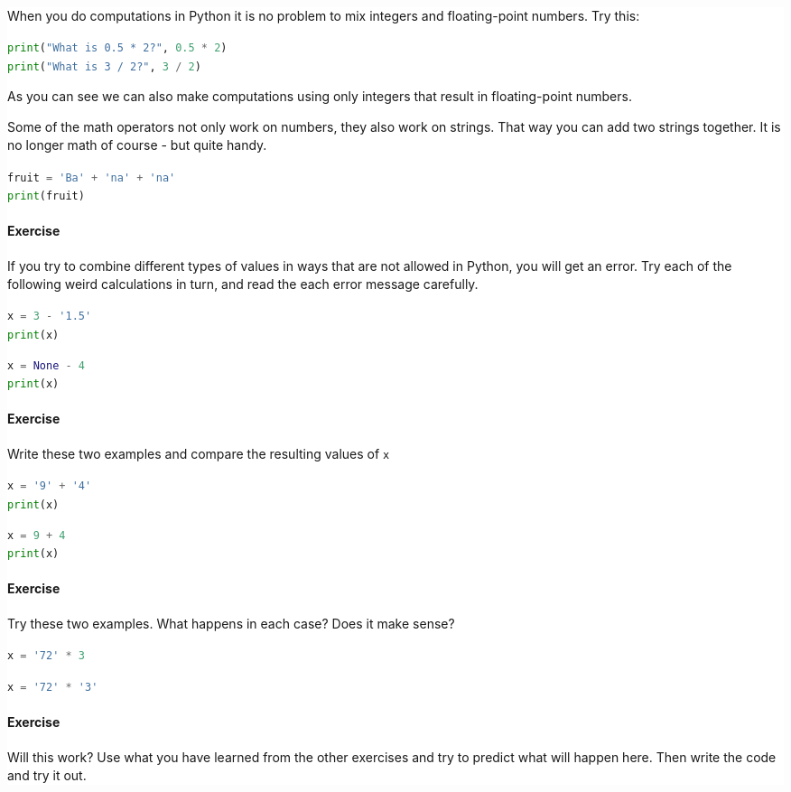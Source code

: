 When you do computations in Python it is no problem to mix integers and floating-point numbers. Try this:

```python
print("What is 0.5 * 2?", 0.5 * 2)
print("What is 3 / 2?", 3 / 2)
```

As you can see we can also make computations using only integers that result in floating-point numbers. 

Some of the math operators not only work on numbers, they also work on strings. That way you can add two strings together. It is no longer math of course - but quite handy.

```python
fruit = 'Ba' + 'na' + 'na'
print(fruit)
```

#### Exercise
If you try to combine different types of values in ways that are not allowed in Python, you will get an error. Try each of the following weird calculations in turn, and read the each error message carefully.

```python
x = 3 - '1.5'
print(x)
```

```python
x = None - 4
print(x)
```

#### Exercise
Write these two examples and compare the resulting values of `x`

```python
x = '9' + '4'
print(x)
```

```python
x = 9 + 4
print(x)
```

#### Exercise
Try these two examples. What happens in each case? Does it make sense?

```python
x = '72' * 3
```

```python
x = '72' * '3'
```

#### Exercise
Will this work? Use what you have learned from the other exercises and try to predict what will happen here. Then write the code and try it out.
